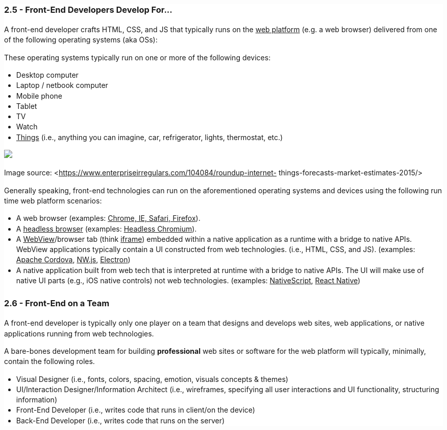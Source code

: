 ### 2.5 - Front-End Developers Develop For...

A front-end developer crafts HTML, CSS, and JS that typically runs on the [web
platform](http://tess.oconnor.cx/2009/05/what-the-web-platform-is) (e.g. a web
browser) delivered from one of the following operating systems (aka OSs):

These operating systems typically run on one or more of the following devices:

  * Desktop computer
  * Laptop / netbook computer
  * Mobile phone
  * Tablet
  * TV
  * Watch
  * [Things](https://en.wikipedia.org/wiki/Internet_of_things) (i.e., anything you can imagine, car, refrigerator, lights, thermostat, etc.) 

![](assets/images/growth-iot.jpg)

Image source: <https://www.enterpriseirregulars.com/104084/roundup-internet-
things-forecasts-market-estimates-2015/>

Generally speaking, front-end technologies can run on the aforementioned
operating systems and devices using the following run time web platform
scenarios:

  * A web browser (examples: [Chrome, IE, Safari, Firefox](http://outdatedbrowser.com/en)). 
  * A [headless browser](https://en.wikipedia.org/wiki/Headless_browser) (examples: [Headless Chromium](https://chromium.googlesource.com/chromium/src/+/lkgr/headless/README.md)). 
  * A [WebView](http://developer.telerik.com/featured/what-is-a-webview/)/browser tab (think [iframe](https://developer.mozilla.org/en-US/docs/Web/HTML/Element/iframe)) embedded within a native application as a runtime with a bridge to native APIs. WebView applications typically contain a UI constructed from web technologies. (i.e., HTML, CSS, and JS). (examples: [Apache Cordova](https://cordova.apache.org/), [NW.js](http://nwjs.io/), [Electron](http://electron.atom.io/)) 
  * A native application built from web tech that is interpreted at runtime with a bridge to native APIs. The UI will make use of native UI parts (e.g., iOS native controls) not web technologies. (examples: [NativeScript](https://www.nativescript.org/), [React Native](https://facebook.github.io/react-native/)) 

### 2.6 - Front-End on a Team

A front-end developer is typically only one player on a team that designs and
develops web sites, web applications, or native applications running from web
technologies.

A bare-bones development team for building **professional** web sites or
software for the web platform will typically, minimally, contain the following
roles.

  * Visual Designer (i.e., fonts, colors, spacing, emotion, visuals concepts & themes)
  * UI/Interaction Designer/Information Architect (i.e., wireframes, specifying all user interactions and UI functionality, structuring information)
  * Front-End Developer (i.e., writes code that runs in client/on the device)
  * Back-End Developer (i.e., writes code that runs on the server)
